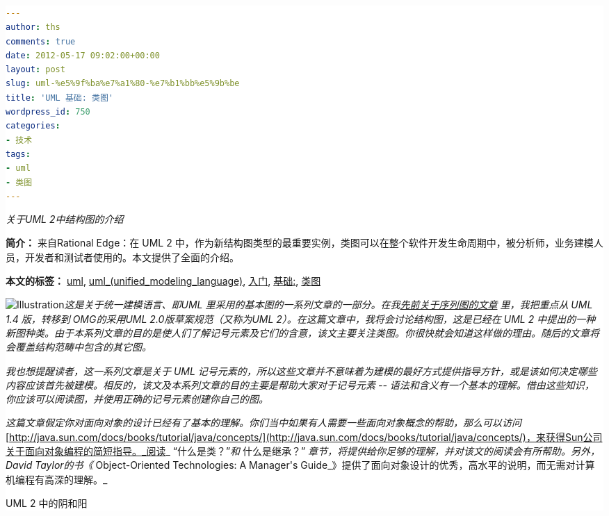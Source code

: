 ```yaml
---
author: ths
comments: true
date: 2012-05-17 09:02:00+00:00
layout: post
slug: uml-%e5%9f%ba%e7%a1%80-%e7%b1%bb%e5%9b%be
title: 'UML 基础: 类图'
wordpress_id: 750
categories:
- 技术
tags:
- uml
- 类图
---
```


_关于UML 2中结构图的介绍_





**简介：** 来自Rational Edge：在 UML 2 中，作为新结构图类型的最重要实例，类图可以在整个软件开发生命周期中，被分析师，业务建模人员，开发者和测试者使用的。本文提供了全面的介绍。 





**本文的标签：** [uml](http://www.ibm.com/developerworks/cn/rational/rationaledge/content/feb05/bell/), [uml_(unified_modeling_language)](http://www.ibm.com/developerworks/cn/rational/rationaledge/content/feb05/bell/), [入门](http://www.ibm.com/developerworks/cn/rational/rationaledge/content/feb05/bell/), [基础:](http://www.ibm.com/developerworks/cn/rational/rationaledge/content/feb05/bell/), [类图](http://www.ibm.com/developerworks/cn/rational/rationaledge/content/feb05/bell/)





![Illustration](http://www.ibm.com/developerworks/cn/rational/rationaledge/content/feb05/bell/bell_ill.jpg)_这是关于统一建模语言、即UML 里采用的基本图的一系列文章的一部分。在我[先前关于序列图的文章](http://www.ibm.com/developerworks/cn/rational/rationaledge/content/feb05/bell/3101.html) 里，我把重点从 UML 1.4 版，转移到 OMG的采用UML 2.0版草案规范（又称为UML 2）。在这篇文章中，我将会讨论结构图，这是已经在 UML 2 中提出的一种新图种类。由于本系列文章的目的是使人们了解记号元素及它们的含意，该文主要关注类图。你很快就会知道这样做的理由。随后的文章将会覆盖结构范畴中包含的其它图。_





_我也想提醒读者，这一系列文章是关于 UML 记号元素的，所以这些文章并不意味着为建模的最好方式提供指导方针，或是该如何决定哪些内容应该首先被建模。相反的，该文及本系列文章的目的主要是帮助大家对于记号元素 -- 语法和含义有一个基本的理解。借由这些知识，你应该可以阅读图，并使用正确的记号元素创建你自己的图。_





_这篇文章假定你对面向对象的设计已经有了基本的理解。你们当中如果有人需要一些面向对象概念的帮助，那么可以访问_[http://java.sun.com/docs/books/tutorial/java/concepts/](http://java.sun.com/docs/books/tutorial/java/concepts/)，来获得Sun公司关于面向对象编程的简短指导。_阅读_ “什么是类？”_和_ 什么是继承？” _章节，将提供给你足够的理解，并对该文的阅读会有所帮助。另外，David Taylor的书《_ Object-Oriented Technologies: A Manager's Guide_》提供了面向对象设计的优秀，高水平的说明，而无需对计算机编程有高深的理解。_





UML 2 中的阴和阳

